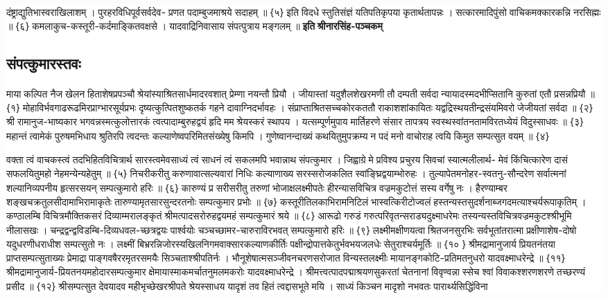 दंष्ट्राद्युतिभास्वराखिलाशम् । 
पुरहरविधिपूर्वसर्वदेव- 
प्रणत पदाम्बुजमाश्रये सदाहम् ॥ {५} 
इति विदधे स्तुतिसंज्ञं यतिपतिकृपया कृतार्थतापन्नः । 
सत्कारमादिपुंसो वाचिकमक्कारकन्नि नरसिह्मः ॥ {६} 
कमलाकुच-कस्तूरी-कर्दमाङ्कितवक्षसे । 
यादवाद्रिनिवासाय संपत्पुत्राय मङ्गलम् ॥ 
**इति श्रीनारसिंह-पञ्चकम्**

## संपत्कुमारस्तवः 
माया कल्पित नैज खेलन हिताशेषप्रपञ्चौ 
श्रेयांस्याश्रितसार्धमादरवशात् प्रेम्णा नयन्तौ प्रियौ । 
जीयास्तां यदुशैलशेखरमणी तौ दम्पती सर्वदा 
न्यायादस्मदभीप्सितानि कुरुतां एतौ प्रसन्नप्रियौ ॥ {१} 
मोहाविर्भवगाढरूढमिरप्राग्भारसूर्यप्रभः 
दृष्यत्कुत्पितशुष्कतर्क गहने दावाग्निदर्भावहः । 
संप्राप्ताश्रितसच्चकोरकततौ राकाशशांकायितः 
यद्वद्रिस्थयतीन्द्रसंयमिवरो जेजीयतां सर्वदा ॥ {२} 
श्री रामानुज-भाष्यकार भगवन्नस्मत्कुलोत्तारकं 
त्वत्पादाम्बुरुहद्वयं हृदि मम श्रेयस्करं स्थापय । 
यत्सम्पूर्णमुपाय मार्तिहरणे संसार तापत्रय 
स्वस्थस्वांतनतामविरतध्येयं विदुस्साधवः ॥ {३} 
महान्तं त्वामेकं पुरुषमभिधाय श्रुतिरपि 
त्वदन्तः कल्याणेष्वपरिमितसंख्येषु किमपि । 
गुणेष्वानन्दाख्यं कथयितुमुपक्रम्य न पदं 
मनो वाचोराह त्वयि किमुत सम्पत्सुत वयम् ॥ {४}



वक्ता त्वं वाचकस्त्वं तदभिहितविचित्रार्थ सारस्त्वमेवसाध्यं 
त्वं साधनं त्वं सकलमपि भवान्नाथ संपत्कुमार । 
जिह्वाग्रे मे प्रविश्य प्रचुरय सिवचां स्यात्मलीलार्थ- 
मेवं किंचित्कारेण दासं सफलयितुमहो नेहमन्येन्यहेतुम् ॥ {५} 
निचरीकरीतु करुणावात्सल्यवारां निधिः 
कल्याणाख्य सरस्सरोजकलित स्वांङ्घ्रिद्वयाम्भोरुहः । 
तुल्यापेतमनोहर-स्वतनु-सौन्दरेण सर्वात्मनां 
शल्यानिव्यपनीय हृत्सरसयन् सम्पत्कुमारो हरिः ॥ {६} 
कारुण्यं प्र सरीसरीतु तरुणां भोजाक्षलक्ष्मीपतेः 
हीरन्यासविचित्र वज्रमकुटोत्तं सस्य वर्गेषु नः । 
हैरण्याम्बर शङ्खचक्रतुलसीदामाभिरामाकृतेः 
तारुण्यामृतसारसुन्दरतनोः सम्पत्कुमार प्रभोः ॥ {७} 
कस्तूरीतिलकाभिरामनिटिलं भास्वत्किरीटोज्वलं 
हस्तन्यस्तसुदर्शनाब्जगदमत्याश्चर्यरूपाकृतिम् । 
कण्ठालम्बि विचित्रमौक्तिकसरं दिव्याम्मरालङ्कृतं 
श्रीमत्पादसरोरुहद्वयमहं सम्पत्कुमारं श्रये ॥ {८} 
आरूढो गरुडं गरुत्परिवृतन्सराड्यदुक्ष्माधरेमः 
तस्यन्यस्तविचित्रवज्रमकुटश्श्रीभूमि नीलासखः । 
चन्द्रद्वन्द्वविडम्बि-दिव्यधवल-च्छत्रद्वयः पार्श्वयोः 
चञ्चच्छामर-चारुराविरभवत् सम्पत्कुमारो हरिः ॥ {९} 
लक्ष्मीमक्षीणयत्वा श्रितजनसुरभिः सर्वभूतांतरात्मा 
प्रक्षीणाशेष-दोषो यदुधरणीधराधीश सम्पत्सुतो नः । 
लक्ष्मीं बिभ्ररन्निजोरस्यखिलनिगमवाक्सारकल्याणकीर्तिः 
पक्षीन्द्रोपात्तकेतुर्भवभयजलधेः सेतुराश्चर्यमूर्तिः ॥ {१० } 
श्रीमद्रामानुजार्य प्रियतनंतया प्राप्तसम्पत्सुताख्यः 
प्रेमाद्रा पाङ्गवषैररमृतरसमयैः सिञ्चताश्श्रीपतिर्नः । 
भौनूशेषात्मसञ्जीवनचरणसरोजात विन्यस्तलक्ष्मीः 
मायानङ्गकोटि-प्रतिमतनुधरो यादवक्ष्माधरेन्द्रे ॥ {११} 
श्रीमद्रामानुजार्य-प्रियतनयमहोदारसम्पत्कुमार 
क्षेमायास्माकमर्चातनुमलमकरोः यादवक्ष्माधरेन्द्रे । 
श्रीमत्त्वत्पादपद्माश्रयणसुकरतां चेतनानां विवृण्वन्ना 
स्सेच श्वां विवाकश्शरणशरणे तच्छरण्यं प्रसीद ॥ {१२} 
श्रीसम्पत्सुत देवयादव महीभृच्छेखरश्रीपते 
श्रेयस्साधय यादृशं तव हितं त्वद्दासभूते मयि । 
साध्यं किञ्चन मादृशो नभवतः पारार्थ्यसिद्धिंविना 
